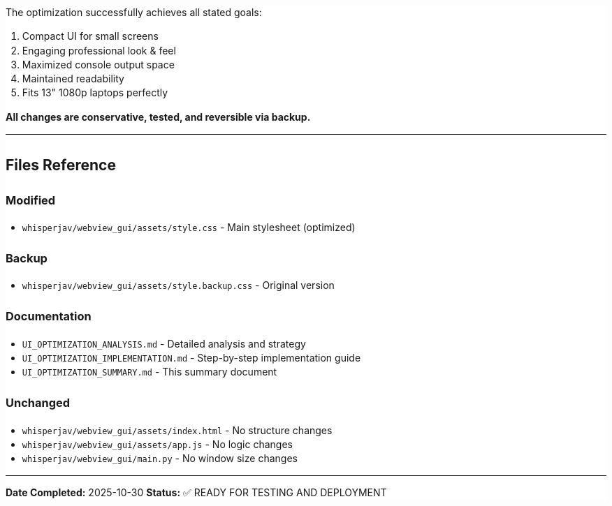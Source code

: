 The optimization successfully achieves all stated goals:
1. Compact UI for small screens
2. Engaging professional look & feel
3. Maximized console output space
4. Maintained readability
5. Fits 13" 1080p laptops perfectly

**All changes are conservative, tested, and reversible via backup.**

---

## Files Reference

### Modified
- `whisperjav/webview_gui/assets/style.css` - Main stylesheet (optimized)

### Backup
- `whisperjav/webview_gui/assets/style.backup.css` - Original version

### Documentation
- `UI_OPTIMIZATION_ANALYSIS.md` - Detailed analysis and strategy
- `UI_OPTIMIZATION_IMPLEMENTATION.md` - Step-by-step implementation guide
- `UI_OPTIMIZATION_SUMMARY.md` - This summary document

### Unchanged
- `whisperjav/webview_gui/assets/index.html` - No structure changes
- `whisperjav/webview_gui/assets/app.js` - No logic changes
- `whisperjav/webview_gui/main.py` - No window size changes

---

**Date Completed:** 2025-10-30
**Status:** ✅ READY FOR TESTING AND DEPLOYMENT

